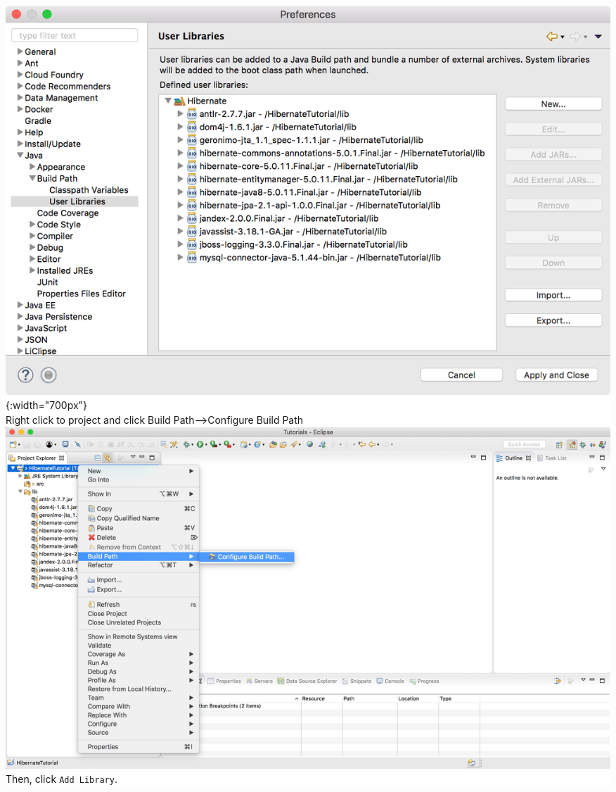 ![image](/public/posts/2016-12-23/userlibrarycreated.png){:width="700px"}  
Right click to project and click Build Path–>Configure Build Path
![image](/public/posts/2016-12-23/addbuildpath.png)
Then, click `Add Library`.